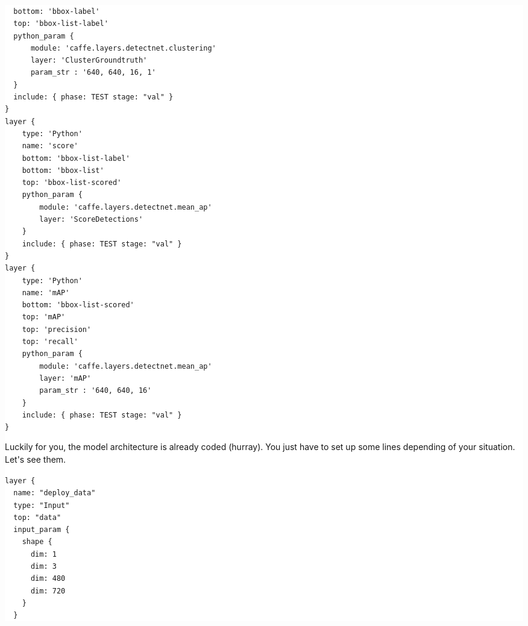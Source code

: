 ```
  bottom: 'bbox-label'
  top: 'bbox-list-label'
  python_param {
      module: 'caffe.layers.detectnet.clustering'
      layer: 'ClusterGroundtruth'
      param_str : '640, 640, 16, 1'
  }
  include: { phase: TEST stage: "val" }
}
layer {
    type: 'Python'
    name: 'score'
    bottom: 'bbox-list-label'
    bottom: 'bbox-list'
    top: 'bbox-list-scored'
    python_param {
        module: 'caffe.layers.detectnet.mean_ap'
        layer: 'ScoreDetections'
    }
    include: { phase: TEST stage: "val" }
}
layer {
    type: 'Python'
    name: 'mAP'
    bottom: 'bbox-list-scored'
    top: 'mAP'
    top: 'precision'
    top: 'recall'
    python_param {
        module: 'caffe.layers.detectnet.mean_ap'
        layer: 'mAP'
        param_str : '640, 640, 16'
    }
    include: { phase: TEST stage: "val" }
}
```

Luckily for you, the model architecture is already coded (hurray). You just have to set up some lines depending of your situation. Let's see them.

```
layer {
  name: "deploy_data"
  type: "Input"
  top: "data"
  input_param {
    shape {
      dim: 1
      dim: 3
      dim: 480
      dim: 720
    }
  }
```
